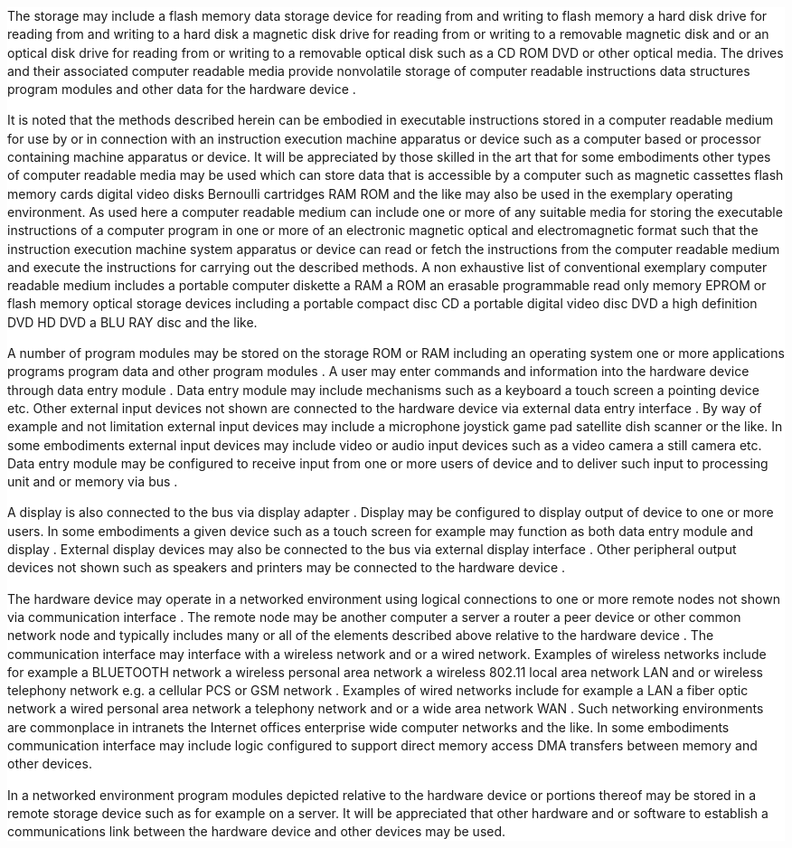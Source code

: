 The storage may include a flash memory data storage device for reading from and writing to flash memory a hard disk drive for reading from and writing to a hard disk a magnetic disk drive for reading from or writing to a removable magnetic disk and or an optical disk drive for reading from or writing to a removable optical disk such as a CD ROM DVD or other optical media. The drives and their associated computer readable media provide nonvolatile storage of computer readable instructions data structures program modules and other data for the hardware device .

It is noted that the methods described herein can be embodied in executable instructions stored in a computer readable medium for use by or in connection with an instruction execution machine apparatus or device such as a computer based or processor containing machine apparatus or device. It will be appreciated by those skilled in the art that for some embodiments other types of computer readable media may be used which can store data that is accessible by a computer such as magnetic cassettes flash memory cards digital video disks Bernoulli cartridges RAM ROM and the like may also be used in the exemplary operating environment. As used here a computer readable medium can include one or more of any suitable media for storing the executable instructions of a computer program in one or more of an electronic magnetic optical and electromagnetic format such that the instruction execution machine system apparatus or device can read or fetch the instructions from the computer readable medium and execute the instructions for carrying out the described methods. A non exhaustive list of conventional exemplary computer readable medium includes a portable computer diskette a RAM a ROM an erasable programmable read only memory EPROM or flash memory optical storage devices including a portable compact disc CD a portable digital video disc DVD a high definition DVD HD DVD a BLU RAY disc and the like.

A number of program modules may be stored on the storage ROM or RAM including an operating system one or more applications programs program data and other program modules . A user may enter commands and information into the hardware device through data entry module . Data entry module may include mechanisms such as a keyboard a touch screen a pointing device etc. Other external input devices not shown are connected to the hardware device via external data entry interface . By way of example and not limitation external input devices may include a microphone joystick game pad satellite dish scanner or the like. In some embodiments external input devices may include video or audio input devices such as a video camera a still camera etc. Data entry module may be configured to receive input from one or more users of device and to deliver such input to processing unit and or memory via bus .

A display is also connected to the bus via display adapter . Display may be configured to display output of device to one or more users. In some embodiments a given device such as a touch screen for example may function as both data entry module and display . External display devices may also be connected to the bus via external display interface . Other peripheral output devices not shown such as speakers and printers may be connected to the hardware device .

The hardware device may operate in a networked environment using logical connections to one or more remote nodes not shown via communication interface . The remote node may be another computer a server a router a peer device or other common network node and typically includes many or all of the elements described above relative to the hardware device . The communication interface may interface with a wireless network and or a wired network. Examples of wireless networks include for example a BLUETOOTH network a wireless personal area network a wireless 802.11 local area network LAN and or wireless telephony network e.g. a cellular PCS or GSM network . Examples of wired networks include for example a LAN a fiber optic network a wired personal area network a telephony network and or a wide area network WAN . Such networking environments are commonplace in intranets the Internet offices enterprise wide computer networks and the like. In some embodiments communication interface may include logic configured to support direct memory access DMA transfers between memory and other devices.

In a networked environment program modules depicted relative to the hardware device or portions thereof may be stored in a remote storage device such as for example on a server. It will be appreciated that other hardware and or software to establish a communications link between the hardware device and other devices may be used.
